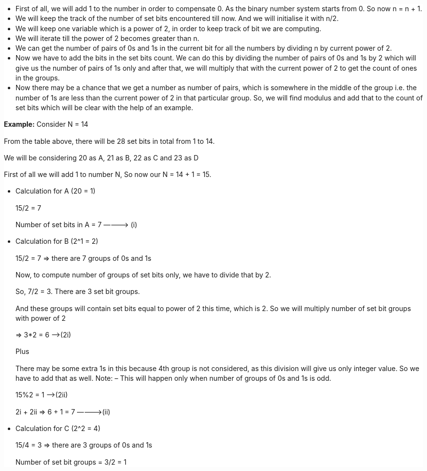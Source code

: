 * First of all, we will add 1 to the number in order to compensate 0. As the binary number system starts from 0. 
So now n = n + 1.
* We will keep the track of the number of set bits encountered till now. And we will initialise it with n/2.
* We will keep one variable which is a power of 2, in order to keep track of bit we are computing.
* We will iterate till the power of 2 becomes greater than n.
* We can get the number of pairs of 0s and 1s in the current bit for all the numbers by dividing n by current power of 2.
* Now we have to add the bits in the set bits count. We can do this by dividing the number of pairs of 0s and 1s by 2 which will give us the number of pairs of 1s only and after that, we will multiply that with the current power of 2 to get the count of ones in the groups.
* Now there may be a chance that we get a number as number of pairs, which is somewhere in the middle of the group i.e. the number of 1s are less than the current power of 2 in that particular group. So, we will find modulus and add that to the count of set bits which will be clear with the help of an example.

**Example:**
Consider N = 14

From the table above, there will be 28 set bits in total from 1 to 14.

We will be considering 20 as A, 21 as B, 22 as C and 23 as D

First of all we will add 1 to number N, So now our N = 14 + 1 = 15.

* Calculation for A (20 = 1)

    15/2 = 7

    Number of set bits in A = 7 ————> (i)

* Calculation for B (2^1 = 2)

    15/2 = 7 => there are 7 groups of 0s and 1s
    
    Now, to compute number of groups of set bits only, we have to divide that by 2.

    So, 7/2 = 3. There are 3 set bit groups.

    And these groups will contain set bits equal to power of 2 this time, which is 2. So we will multiply number of set bit groups with power of 2
    
    => 3*2 = 6 —>(2i)

    Plus

    There may be some extra 1s in this because 4th group is not considered, as this division will give us only integer value. So we have to add that as well. Note: – This will happen only when number of groups of 0s and 1s is odd.

    15%2 = 1 —>(2ii)

    2i + 2ii => 6 + 1 = 7 ————>(ii)

* Calculation for C (2^2 = 4)

    15/4 = 3 => there are 3 groups of 0s and 1s

    Number of set bit groups = 3/2 = 1
